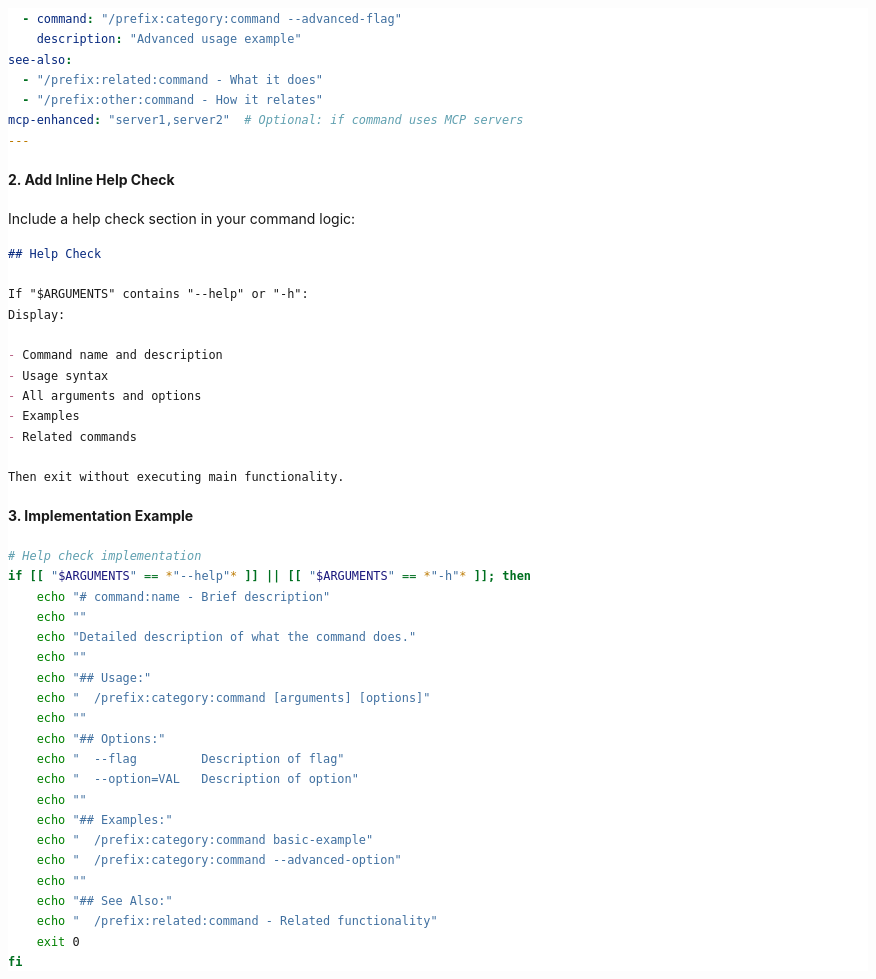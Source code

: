 ```yaml
  - command: "/prefix:category:command --advanced-flag"
    description: "Advanced usage example"
see-also:
  - "/prefix:related:command - What it does"
  - "/prefix:other:command - How it relates"
mcp-enhanced: "server1,server2"  # Optional: if command uses MCP servers
---
```

#### 2. Add Inline Help Check

Include a help check section in your command logic:

```markdown
## Help Check

If "$ARGUMENTS" contains "--help" or "-h":
Display:

- Command name and description
- Usage syntax
- All arguments and options
- Examples
- Related commands

Then exit without executing main functionality.
```

#### 3. Implementation Example

```bash
# Help check implementation
if [[ "$ARGUMENTS" == *"--help"* ]] || [[ "$ARGUMENTS" == *"-h"* ]]; then
    echo "# command:name - Brief description"
    echo ""
    echo "Detailed description of what the command does."
    echo ""
    echo "## Usage:"
    echo "  /prefix:category:command [arguments] [options]"
    echo ""
    echo "## Options:"
    echo "  --flag         Description of flag"
    echo "  --option=VAL   Description of option"
    echo ""
    echo "## Examples:"
    echo "  /prefix:category:command basic-example"
    echo "  /prefix:category:command --advanced-option"
    echo ""
    echo "## See Also:"
    echo "  /prefix:related:command - Related functionality"
    exit 0
fi
```
